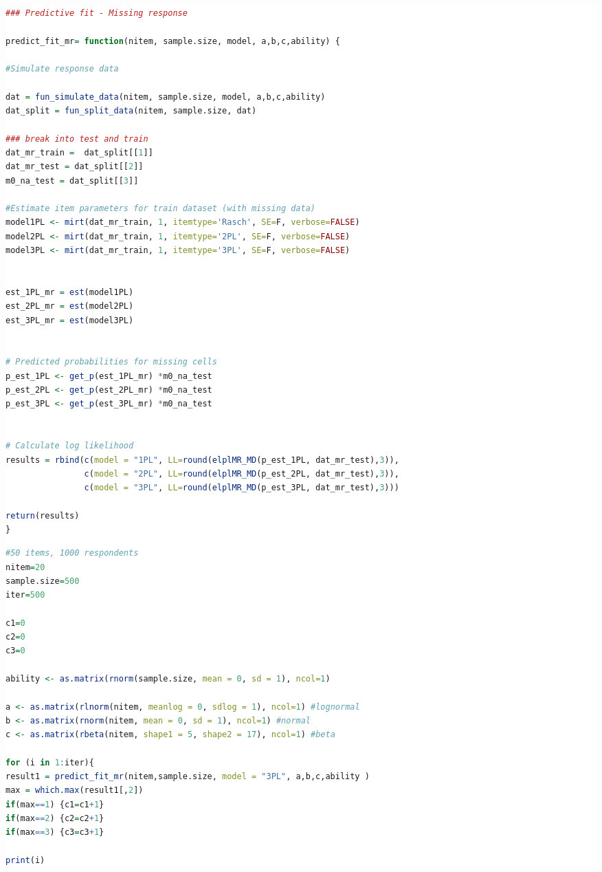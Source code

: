 ``` r
### Predictive fit - Missing response

predict_fit_mr= function(nitem, sample.size, model, a,b,c,ability) {

#Simulate response data 

dat = fun_simulate_data(nitem, sample.size, model, a,b,c,ability)
dat_split = fun_split_data(nitem, sample.size, dat)

### break into test and train
dat_mr_train =  dat_split[[1]]
dat_mr_test = dat_split[[2]]
m0_na_test = dat_split[[3]]

#Estimate item parameters for train dataset (with missing data)
model1PL <- mirt(dat_mr_train, 1, itemtype='Rasch', SE=F, verbose=FALSE)
model2PL <- mirt(dat_mr_train, 1, itemtype='2PL', SE=F, verbose=FALSE)
model3PL <- mirt(dat_mr_train, 1, itemtype='3PL', SE=F, verbose=FALSE)


est_1PL_mr = est(model1PL)
est_2PL_mr = est(model2PL)
est_3PL_mr = est(model3PL)


# Predicted probabilities for missing cells
p_est_1PL <- get_p(est_1PL_mr) *m0_na_test
p_est_2PL <- get_p(est_2PL_mr) *m0_na_test
p_est_3PL <- get_p(est_3PL_mr) *m0_na_test

    
# Calculate log likelihood
results = rbind(c(model = "1PL", LL=round(elplMR_MD(p_est_1PL, dat_mr_test),3)),
                c(model = "2PL", LL=round(elplMR_MD(p_est_2PL, dat_mr_test),3)),
                c(model = "3PL", LL=round(elplMR_MD(p_est_3PL, dat_mr_test),3)))

return(results)
}
```

``` r
#50 items, 1000 respondents
nitem=20
sample.size=500
iter=500

c1=0
c2=0
c3=0

ability <- as.matrix(rnorm(sample.size, mean = 0, sd = 1), ncol=1)

a <- as.matrix(rlnorm(nitem, meanlog = 0, sdlog = 1), ncol=1) #lognormal
b <- as.matrix(rnorm(nitem, mean = 0, sd = 1), ncol=1) #normal
c <- as.matrix(rbeta(nitem, shape1 = 5, shape2 = 17), ncol=1) #beta

for (i in 1:iter){
result1 = predict_fit_mr(nitem,sample.size, model = "3PL", a,b,c,ability )
max = which.max(result1[,2])
if(max==1) {c1=c1+1}
if(max==2) {c2=c2+1}
if(max==3) {c3=c3+1}

print(i)
```